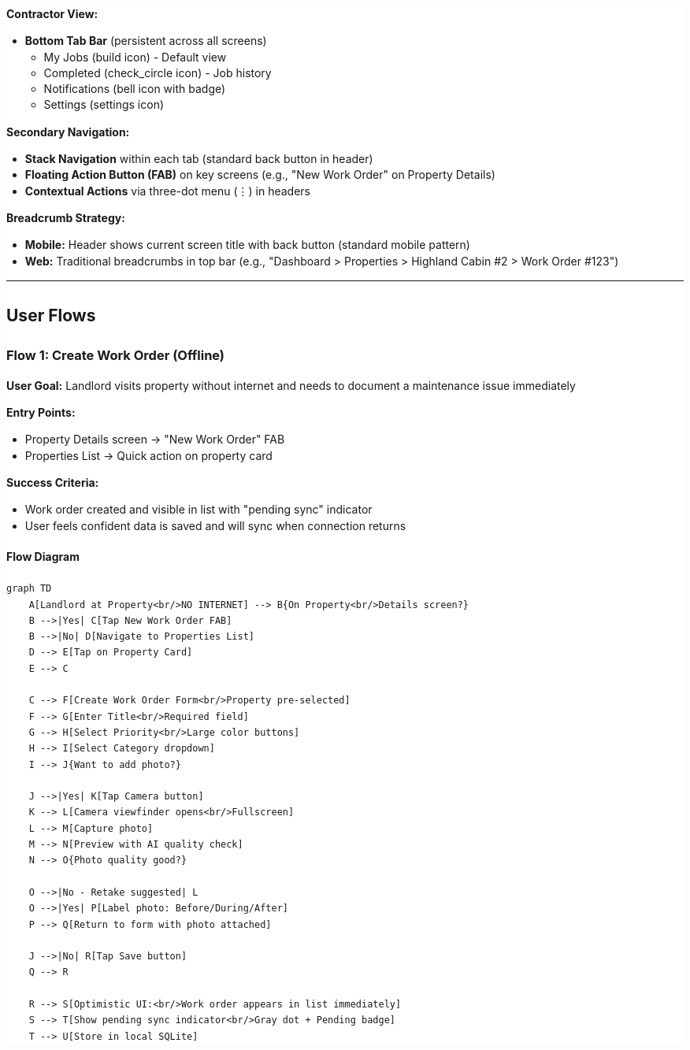 **Contractor View:**
- **Bottom Tab Bar** (persistent across all screens)
  - My Jobs (build icon) - Default view
  - Completed (check_circle icon) - Job history
  - Notifications (bell icon with badge)
  - Settings (settings icon)

**Secondary Navigation:**
- **Stack Navigation** within each tab (standard back button in header)
- **Floating Action Button (FAB)** on key screens (e.g., "New Work Order" on Property Details)
- **Contextual Actions** via three-dot menu (⋮) in headers

**Breadcrumb Strategy:**
- **Mobile:** Header shows current screen title with back button (standard mobile pattern)
- **Web:** Traditional breadcrumbs in top bar (e.g., "Dashboard > Properties > Highland Cabin #2 > Work Order #123")

---

## User Flows

### Flow 1: Create Work Order (Offline)

**User Goal:** Landlord visits property without internet and needs to document a maintenance issue immediately

**Entry Points:**
- Property Details screen → "New Work Order" FAB
- Properties List → Quick action on property card

**Success Criteria:**
- Work order created and visible in list with "pending sync" indicator
- User feels confident data is saved and will sync when connection returns

#### Flow Diagram

```mermaid
graph TD
    A[Landlord at Property<br/>NO INTERNET] --> B{On Property<br/>Details screen?}
    B -->|Yes| C[Tap New Work Order FAB]
    B -->|No| D[Navigate to Properties List]
    D --> E[Tap on Property Card]
    E --> C

    C --> F[Create Work Order Form<br/>Property pre-selected]
    F --> G[Enter Title<br/>Required field]
    G --> H[Select Priority<br/>Large color buttons]
    H --> I[Select Category dropdown]
    I --> J{Want to add photo?}

    J -->|Yes| K[Tap Camera button]
    K --> L[Camera viewfinder opens<br/>Fullscreen]
    L --> M[Capture photo]
    M --> N[Preview with AI quality check]
    N --> O{Photo quality good?}

    O -->|No - Retake suggested| L
    O -->|Yes| P[Label photo: Before/During/After]
    P --> Q[Return to form with photo attached]

    J -->|No| R[Tap Save button]
    Q --> R

    R --> S[Optimistic UI:<br/>Work order appears in list immediately]
    S --> T[Show pending sync indicator<br/>Gray dot + Pending badge]
    T --> U[Store in local SQLite]
```